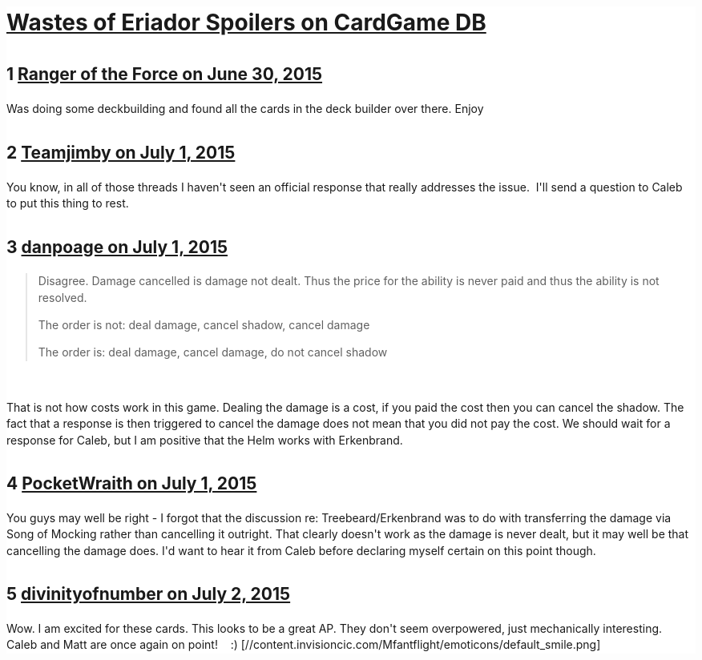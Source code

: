 # [Wastes of Eriador Spoilers on CardGame DB](https://community.fantasyflightgames.com/topic/181552-wastes-of-eriador-spoilers-on-cardgame-db/)

## 1 [Ranger of the Force on June 30, 2015](https://community.fantasyflightgames.com/topic/181552-wastes-of-eriador-spoilers-on-cardgame-db/?do=findComment&comment=1677129)

Was doing some deckbuilding and found all the cards in the deck builder over there. Enjoy

## 2 [Teamjimby on July 1, 2015](https://community.fantasyflightgames.com/topic/181552-wastes-of-eriador-spoilers-on-cardgame-db/?do=findComment&comment=1678191)

You know, in all of those threads I haven't seen an official response that really addresses the issue.  I'll send a question to Caleb to put this thing to rest.

## 3 [danpoage on July 1, 2015](https://community.fantasyflightgames.com/topic/181552-wastes-of-eriador-spoilers-on-cardgame-db/?do=findComment&comment=1678258)

> Disagree. Damage cancelled is damage not dealt. Thus the price for the ability is never paid and thus the ability is not resolved.
> 
> The order is not: deal damage, cancel shadow, cancel damage
> 
> The order is: deal damage, cancel damage, do not cancel shadow

 

That is not how costs work in this game. Dealing the damage is a cost, if you paid the cost then you can cancel the shadow. The fact that a response is then triggered to cancel the damage does not mean that you did not pay the cost. We should wait for a response for Caleb, but I am positive that the Helm works with Erkenbrand.

## 4 [PocketWraith on July 1, 2015](https://community.fantasyflightgames.com/topic/181552-wastes-of-eriador-spoilers-on-cardgame-db/?do=findComment&comment=1678390)

You guys may well be right - I forgot that the discussion re: Treebeard/Erkenbrand was to do with transferring the damage via Song of Mocking rather than cancelling it outright. That clearly doesn't work as the damage is never dealt, but it may well be that cancelling the damage does. I'd want to hear it from Caleb before declaring myself certain on this point though.

## 5 [divinityofnumber on July 2, 2015](https://community.fantasyflightgames.com/topic/181552-wastes-of-eriador-spoilers-on-cardgame-db/?do=findComment&comment=1678506)

Wow. I am excited for these cards. This looks to be a great AP. They don't seem overpowered, just mechanically interesting. Caleb and Matt are once again on point!    :) [//content.invisioncic.com/Mfantflight/emoticons/default_smile.png]
